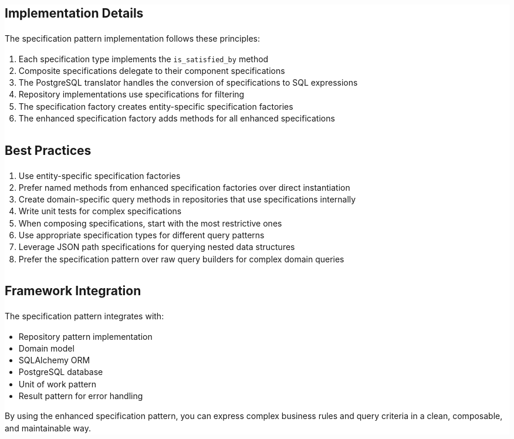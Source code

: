 ## Implementation Details

The specification pattern implementation follows these principles:

1. Each specification type implements the `is_satisfied_by` method
2. Composite specifications delegate to their component specifications
3. The PostgreSQL translator handles the conversion of specifications to SQL expressions
4. Repository implementations use specifications for filtering
5. The specification factory creates entity-specific specification factories
6. The enhanced specification factory adds methods for all enhanced specifications

## Best Practices

1. Use entity-specific specification factories
2. Prefer named methods from enhanced specification factories over direct instantiation
3. Create domain-specific query methods in repositories that use specifications internally
4. Write unit tests for complex specifications
5. When composing specifications, start with the most restrictive ones
6. Use appropriate specification types for different query patterns
7. Leverage JSON path specifications for querying nested data structures
8. Prefer the specification pattern over raw query builders for complex domain queries

## Framework Integration

The specification pattern integrates with:

- Repository pattern implementation
- Domain model
- SQLAlchemy ORM
- PostgreSQL database
- Unit of work pattern
- Result pattern for error handling

By using the enhanced specification pattern, you can express complex business rules and query criteria in a clean, composable, and maintainable way.